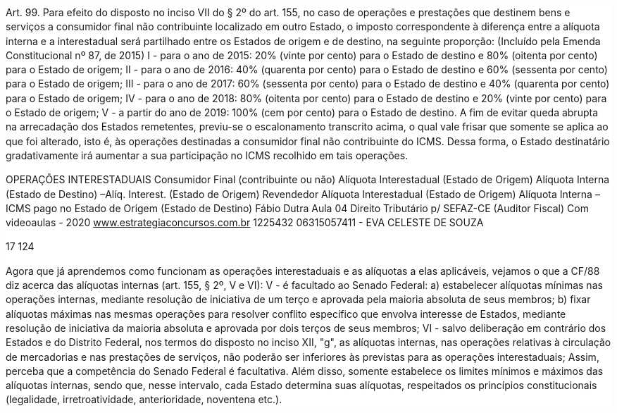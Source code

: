 Art.  99.  Para  efeito  do  disposto  no  inciso  VII  do  §  2º  do  art.  155,  no  caso  de  operações  e  prestações  que destinem  bens  e  serviços a consumidor  final  não  contribuinte  localizado  em  outro  Estado, o  imposto correspondente  à diferença  entre  a  alíquota  interna  e  a  interestadual  será  partilhado  entre  os  Estados  de origem e de destino, na seguinte proporção:   (Incluído pela Emenda Constitucional nº 87, de 2015) I - para o ano de 2015: 20% (vinte por cento) para o Estado de destino e 80% (oitenta por cento) para o Estado de origem;
II - para o ano de 2016: 40% (quarenta por cento) para o Estado de destino e 60% (sessenta por cento) para o Estado de origem;
III - para o ano de 2017: 60% (sessenta por cento) para o Estado de destino e 40% (quarenta por cento) para o Estado de origem;
IV - para  o  ano  de  2018:  80%  (oitenta  por  cento)  para  o  Estado  de  destino  e  20%  (vinte  por  cento)  para  o Estado de origem;
V - a partir do ano de 2019: 100% (cem por cento) para o Estado de destino.
A  fim  de  evitar  queda  abrupta  na  arrecadação  dos  Estados  remetentes,  previu-se  o escalonamento transcrito acima, o qual vale frisar que somente se aplica ao que foi alterado, isto é, às operações destinadas a consumidor final não contribuinte do ICMS. Dessa forma, o Estado destinatário   gradativamente   irá   aumentar   a   sua   participação   no   ICMS   recolhido   em   tais operações.


OPERAÇÕES INTERESTADUAIS Consumidor Final
(contribuinte ou não) Alíquota Interestadual (Estado de Origem)
Alíquota Interna
(Estado de Destino)
–Alíq. Interest.
(Estado de Origem)
Revendedor
Alíquota Interestadual (Estado de Origem)
Alíquota Interna –
ICMS pago no Estado
de Origem
(Estado de Destino)
Fábio Dutra
Aula 04
Direito Tributário p/ SEFAZ-CE (Auditor Fiscal) Com videoaulas - 2020 www.estrategiaconcursos.com.br 1225432
06315057411 - EVA CELESTE DE SOUZA 







17
124

Agora que já aprendemos como funcionam  as operações interestaduais e as alíquotas a elas aplicáveis, vejamos o que a CF/88 diz acerca das alíquotas internas (art. 155, § 2º, V e VI):
V - é facultado ao Senado Federal:
a)  estabelecer alíquotas  mínimas nas  operações  internas,  mediante resolução  de  iniciativa  de  um  terço  e aprovada pela maioria absoluta de seus membros;
b)  fixar alíquotas  máximas nas  mesmas  operações  para  resolver  conflito  específico  que  envolva  interesse de Estados, mediante resolução de iniciativa da maioria absoluta e aprovada por dois terços de seus membros;
VI - salvo deliberação em contrário dos Estados e do Distrito Federal, nos termos do disposto no inciso XII, "g", as alíquotas internas, nas  operações relativas  à circulação de mercadorias e nas  prestações de serviços, não poderão ser inferiores às previstas para as operações interestaduais;
Assim,  perceba  que  a  competência  do  Senado  Federal  é facultativa.  Além  disso,  somente estabelece os limites mínimos e máximos das alíquotas internas, sendo que, nesse intervalo, cada Estado    determina    suas    alíquotas,    respeitados    os    princípios    constitucionais (legalidade, irretroatividade, anterioridade, noventena etc.).
